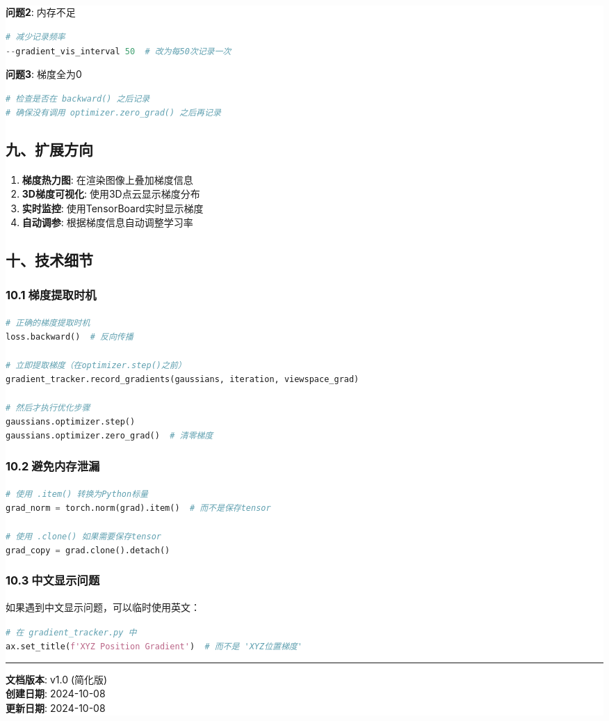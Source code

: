 **问题2**: 内存不足
```python
# 减少记录频率
--gradient_vis_interval 50  # 改为每50次记录一次
```

**问题3**: 梯度全为0
```python
# 检查是否在 backward() 之后记录
# 确保没有调用 optimizer.zero_grad() 之后再记录
```

## 九、扩展方向

1. **梯度热力图**: 在渲染图像上叠加梯度信息
2. **3D梯度可视化**: 使用3D点云显示梯度分布
3. **实时监控**: 使用TensorBoard实时显示梯度
4. **自动调参**: 根据梯度信息自动调整学习率

## 十、技术细节

### 10.1 梯度提取时机

```python
# 正确的梯度提取时机
loss.backward()  # 反向传播

# 立即提取梯度（在optimizer.step()之前）
gradient_tracker.record_gradients(gaussians, iteration, viewspace_grad)

# 然后才执行优化步骤
gaussians.optimizer.step()
gaussians.optimizer.zero_grad()  # 清零梯度
```

### 10.2 避免内存泄漏

```python
# 使用 .item() 转换为Python标量
grad_norm = torch.norm(grad).item()  # 而不是保存tensor

# 使用 .clone() 如果需要保存tensor
grad_copy = grad.clone().detach()
```

### 10.3 中文显示问题

如果遇到中文显示问题，可以临时使用英文：

```python
# 在 gradient_tracker.py 中
ax.set_title(f'XYZ Position Gradient')  # 而不是 'XYZ位置梯度'
```

---

**文档版本**: v1.0 (简化版)  
**创建日期**: 2024-10-08  
**更新日期**: 2024-10-08

